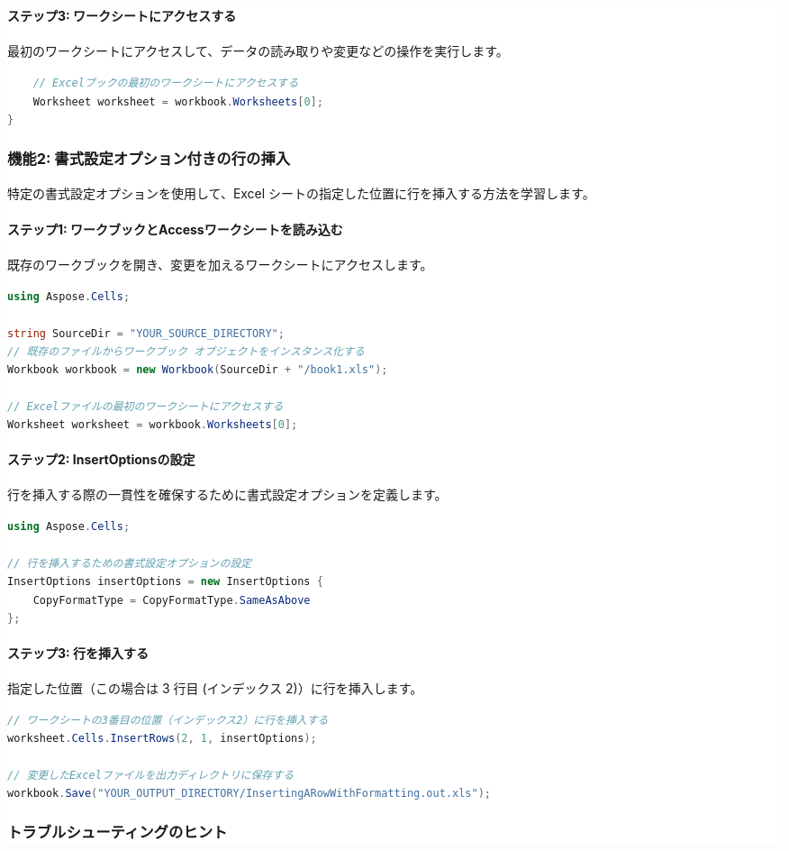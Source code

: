 #### ステップ3: ワークシートにアクセスする

最初のワークシートにアクセスして、データの読み取りや変更などの操作を実行します。

```csharp
    // Excelブックの最初のワークシートにアクセスする
    Worksheet worksheet = workbook.Worksheets[0];
}
```

### 機能2: 書式設定オプション付きの行の挿入

特定の書式設定オプションを使用して、Excel シートの指定した位置に行を挿入する方法を学習します。

#### ステップ1: ワークブックとAccessワークシートを読み込む

既存のワークブックを開き、変更を加えるワークシートにアクセスします。

```csharp
using Aspose.Cells;

string SourceDir = "YOUR_SOURCE_DIRECTORY";
// 既存のファイルからワークブック オブジェクトをインスタンス化する
Workbook workbook = new Workbook(SourceDir + "/book1.xls");

// Excelファイルの最初のワークシートにアクセスする
Worksheet worksheet = workbook.Worksheets[0];
```

#### ステップ2: InsertOptionsの設定

行を挿入する際の一貫性を確保するために書式設定オプションを定義します。

```csharp
using Aspose.Cells;

// 行を挿入するための書式設定オプションの設定
InsertOptions insertOptions = new InsertOptions {
    CopyFormatType = CopyFormatType.SameAsAbove
};
```

#### ステップ3: 行を挿入する

指定した位置（この場合は 3 行目 (インデックス 2)）に行を挿入します。

```csharp
// ワークシートの3番目の位置（インデックス2）に行を挿入する
worksheet.Cells.InsertRows(2, 1, insertOptions);

// 変更したExcelファイルを出力ディレクトリに保存する
workbook.Save("YOUR_OUTPUT_DIRECTORY/InsertingARowWithFormatting.out.xls");
```

### トラブルシューティングのヒント
